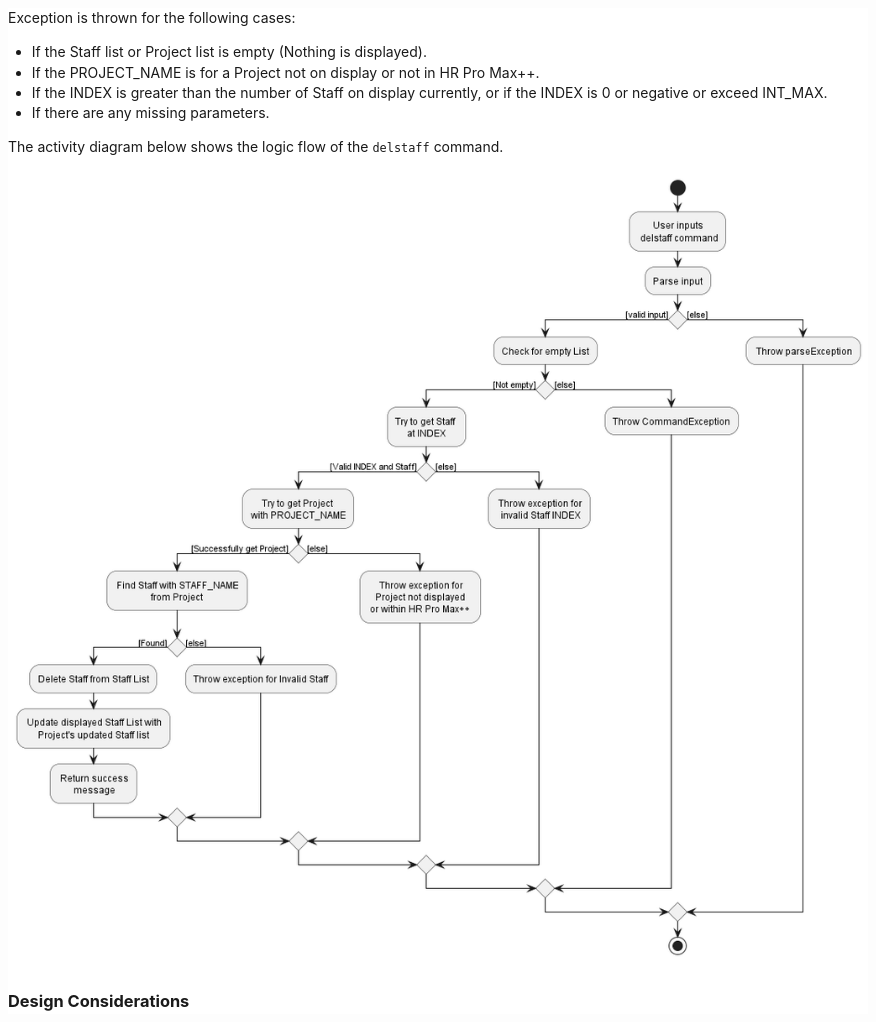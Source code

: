 Exception is thrown for the following cases:
* If the Staff list or Project list is empty (Nothing is displayed).
* If the PROJECT_NAME is for a Project not on display or not in HR Pro Max++.
* If the INDEX is greater than the number of Staff on display currently, or if the INDEX is 0 or negative or exceed INT_MAX.
* If there are any missing parameters.

The activity diagram below shows the logic flow of the `delstaff` command.

![delstaff command](images/DeleteStaffCommandActivityDiagram.png)

### Design Considerations
